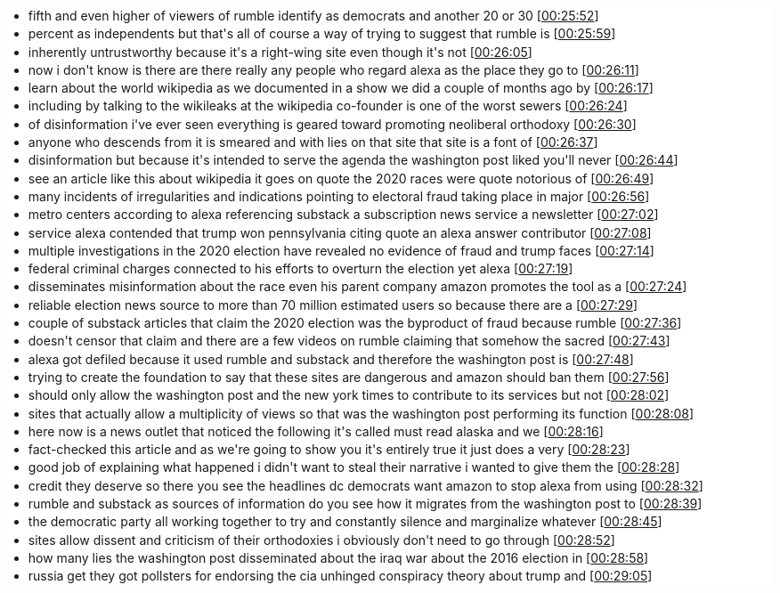 *  fifth and even higher of viewers of rumble identify as democrats and another 20 or 30 [[00:25:52](https://www.youtube.com/watch?v=uuuvUL4PwWk&t=1552.88s)]
*  percent as independents but that's all of course a way of trying to suggest that rumble is [[00:25:59](https://www.youtube.com/watch?v=uuuvUL4PwWk&t=1559.92s)]
*  inherently untrustworthy because it's a right-wing site even though it's not [[00:26:05](https://www.youtube.com/watch?v=uuuvUL4PwWk&t=1565.2800000000002s)]
*  now i don't know is there are there really any people who regard alexa as the place they go to [[00:26:11](https://www.youtube.com/watch?v=uuuvUL4PwWk&t=1571.0400000000002s)]
*  learn about the world wikipedia as we documented in a show we did a couple of months ago by [[00:26:17](https://www.youtube.com/watch?v=uuuvUL4PwWk&t=1577.84s)]
*  including by talking to the wikileaks at the wikipedia co-founder is one of the worst sewers [[00:26:24](https://www.youtube.com/watch?v=uuuvUL4PwWk&t=1584.56s)]
*  of disinformation i've ever seen everything is geared toward promoting neoliberal orthodoxy [[00:26:30](https://www.youtube.com/watch?v=uuuvUL4PwWk&t=1590.72s)]
*  anyone who descends from it is smeared and with lies on that site that site is a font of [[00:26:37](https://www.youtube.com/watch?v=uuuvUL4PwWk&t=1597.76s)]
*  disinformation but because it's intended to serve the agenda the washington post liked you'll never [[00:26:44](https://www.youtube.com/watch?v=uuuvUL4PwWk&t=1604.8s)]
*  see an article like this about wikipedia it goes on quote the 2020 races were quote notorious of [[00:26:49](https://www.youtube.com/watch?v=uuuvUL4PwWk&t=1609.2s)]
*  many incidents of irregularities and indications pointing to electoral fraud taking place in major [[00:26:56](https://www.youtube.com/watch?v=uuuvUL4PwWk&t=1616.3999999999999s)]
*  metro centers according to alexa referencing substack a subscription news service a newsletter [[00:27:02](https://www.youtube.com/watch?v=uuuvUL4PwWk&t=1622.0s)]
*  service alexa contended that trump won pennsylvania citing quote an alexa answer contributor [[00:27:08](https://www.youtube.com/watch?v=uuuvUL4PwWk&t=1628.72s)]
*  multiple investigations in the 2020 election have revealed no evidence of fraud and trump faces [[00:27:14](https://www.youtube.com/watch?v=uuuvUL4PwWk&t=1634.8799999999999s)]
*  federal criminal charges connected to his efforts to overturn the election yet alexa [[00:27:19](https://www.youtube.com/watch?v=uuuvUL4PwWk&t=1639.36s)]
*  disseminates misinformation about the race even his parent company amazon promotes the tool as a [[00:27:24](https://www.youtube.com/watch?v=uuuvUL4PwWk&t=1644.24s)]
*  reliable election news source to more than 70 million estimated users so because there are a [[00:27:29](https://www.youtube.com/watch?v=uuuvUL4PwWk&t=1649.9199999999998s)]
*  couple of substack articles that claim the 2020 election was the byproduct of fraud because rumble [[00:27:36](https://www.youtube.com/watch?v=uuuvUL4PwWk&t=1656.0s)]
*  doesn't censor that claim and there are a few videos on rumble claiming that somehow the sacred [[00:27:43](https://www.youtube.com/watch?v=uuuvUL4PwWk&t=1663.28s)]
*  alexa got defiled because it used rumble and substack and therefore the washington post is [[00:27:48](https://www.youtube.com/watch?v=uuuvUL4PwWk&t=1668.72s)]
*  trying to create the foundation to say that these sites are dangerous and amazon should ban them [[00:27:56](https://www.youtube.com/watch?v=uuuvUL4PwWk&t=1676.8s)]
*  should only allow the washington post and the new york times to contribute to its services but not [[00:28:02](https://www.youtube.com/watch?v=uuuvUL4PwWk&t=1682.48s)]
*  sites that actually allow a multiplicity of views so that was the washington post performing its function [[00:28:08](https://www.youtube.com/watch?v=uuuvUL4PwWk&t=1688.96s)]
*  here now is a news outlet that noticed the following it's called must read alaska and we [[00:28:16](https://www.youtube.com/watch?v=uuuvUL4PwWk&t=1696.56s)]
*  fact-checked this article and as we're going to show you it's entirely true it just does a very [[00:28:23](https://www.youtube.com/watch?v=uuuvUL4PwWk&t=1703.44s)]
*  good job of explaining what happened i didn't want to steal their narrative i wanted to give them the [[00:28:28](https://www.youtube.com/watch?v=uuuvUL4PwWk&t=1708.08s)]
*  credit they deserve so there you see the headlines dc democrats want amazon to stop alexa from using [[00:28:32](https://www.youtube.com/watch?v=uuuvUL4PwWk&t=1712.64s)]
*  rumble and substack as sources of information do you see how it migrates from the washington post to [[00:28:39](https://www.youtube.com/watch?v=uuuvUL4PwWk&t=1719.44s)]
*  the democratic party all working together to try and constantly silence and marginalize whatever [[00:28:45](https://www.youtube.com/watch?v=uuuvUL4PwWk&t=1725.5200000000002s)]
*  sites allow dissent and criticism of their orthodoxies i obviously don't need to go through [[00:28:52](https://www.youtube.com/watch?v=uuuvUL4PwWk&t=1732.8000000000002s)]
*  how many lies the washington post disseminated about the iraq war about the 2016 election in [[00:28:58](https://www.youtube.com/watch?v=uuuvUL4PwWk&t=1738.96s)]
*  russia get they got pollsters for endorsing the cia unhinged conspiracy theory about trump and [[00:29:05](https://www.youtube.com/watch?v=uuuvUL4PwWk&t=1745.3600000000001s)]